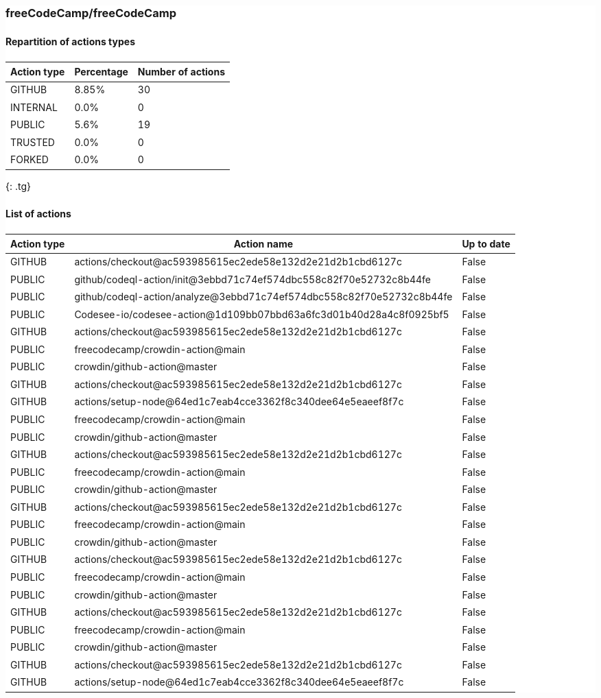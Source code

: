 
### freeCodeCamp/freeCodeCamp

#### Repartition of actions types

| Action type | Percentage | Number of actions |
|-------------|------------|-------------------|
| GITHUB      | 8.85%      | 30                |
| INTERNAL    | 0.0%       | 0                 |
| PUBLIC      | 5.6%       | 19                |
| TRUSTED     | 0.0%       | 0                 |
| FORKED      | 0.0%       | 0                 |
{: .tg}

#### List of actions

| Action type | Action name                                                           | Up to date |
|-------------|-----------------------------------------------------------------------|------------|
| GITHUB      | actions/checkout@ac593985615ec2ede58e132d2e21d2b1cbd6127c             | False      |
| PUBLIC      | github/codeql-action/init@3ebbd71c74ef574dbc558c82f70e52732c8b44fe    | False      |
| PUBLIC      | github/codeql-action/analyze@3ebbd71c74ef574dbc558c82f70e52732c8b44fe | False      |
| PUBLIC      | Codesee-io/codesee-action@1d109bb07bbd63a6fc3d01b40d28a4c8f0925bf5    | False      |
| GITHUB      | actions/checkout@ac593985615ec2ede58e132d2e21d2b1cbd6127c             | False      |
| PUBLIC      | freecodecamp/crowdin-action@main                                      | False      |
| PUBLIC      | crowdin/github-action@master                                          | False      |
| GITHUB      | actions/checkout@ac593985615ec2ede58e132d2e21d2b1cbd6127c             | False      |
| GITHUB      | actions/setup-node@64ed1c7eab4cce3362f8c340dee64e5eaeef8f7c           | False      |
| PUBLIC      | freecodecamp/crowdin-action@main                                      | False      |
| PUBLIC      | crowdin/github-action@master                                          | False      |
| GITHUB      | actions/checkout@ac593985615ec2ede58e132d2e21d2b1cbd6127c             | False      |
| PUBLIC      | freecodecamp/crowdin-action@main                                      | False      |
| PUBLIC      | crowdin/github-action@master                                          | False      |
| GITHUB      | actions/checkout@ac593985615ec2ede58e132d2e21d2b1cbd6127c             | False      |
| PUBLIC      | freecodecamp/crowdin-action@main                                      | False      |
| PUBLIC      | crowdin/github-action@master                                          | False      |
| GITHUB      | actions/checkout@ac593985615ec2ede58e132d2e21d2b1cbd6127c             | False      |
| PUBLIC      | freecodecamp/crowdin-action@main                                      | False      |
| PUBLIC      | crowdin/github-action@master                                          | False      |
| GITHUB      | actions/checkout@ac593985615ec2ede58e132d2e21d2b1cbd6127c             | False      |
| PUBLIC      | freecodecamp/crowdin-action@main                                      | False      |
| PUBLIC      | crowdin/github-action@master                                          | False      |
| GITHUB      | actions/checkout@ac593985615ec2ede58e132d2e21d2b1cbd6127c             | False      |
| GITHUB      | actions/setup-node@64ed1c7eab4cce3362f8c340dee64e5eaeef8f7c           | False      |